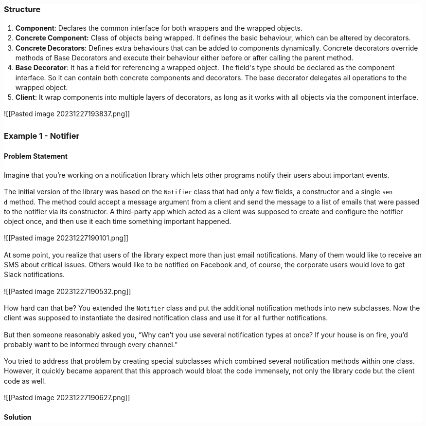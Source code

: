 
### Structure

1. **Component**: Declares the common interface for both wrappers and the wrapped objects.
2. **Concrete Component:** Class of objects being wrapped. It defines the basic behaviour, which can be altered by decorators. 
3. **Concrete Decorators**: Defines extra behaviours that can be added to components dynamically. Concrete decorators override methods of Base Decorators and execute their behaviour either before or after calling the parent method. 
4. **Base Decorator**: It has a field for referencing a wrapped object. The field's type should be declared as the component interface. So it can contain both concrete components and decorators. The base decorator delegates all operations to the wrapped object. 
5. **Client**: It wrap components into multiple layers of decorators, as long as it works with all objects via the component interface. 

![[Pasted image 20231227193837.png]]


### Example 1 - Notifier

#### Problem Statement

Imagine that you’re working on a notification library which lets other programs notify their users about important events.

The initial version of the library was based on the `Notifier` class that had only a few fields, a constructor and a single `send` method. The method could accept a message argument from a client and send the message to a list of emails that were passed to the notifier via its constructor. A third-party app which acted as a client was supposed to create and configure the notifier object once, and then use it each time something important happened.

![[Pasted image 20231227190101.png]]

At some point, you realize that users of the library expect more than just email notifications. Many of them would like to receive an SMS about critical issues. Others would like to be notified on Facebook and, of course, the corporate users would love to get Slack notifications.

![[Pasted image 20231227190532.png]]

How hard can that be? You extended the `Notifier` class and put the additional notification methods into new subclasses. Now the client was supposed to instantiate the desired notification class and use it for all further notifications.

But then someone reasonably asked you, “Why can’t you use several notification types at once? If your house is on fire, you’d probably want to be informed through every channel.”

You tried to address that problem by creating special subclasses which combined several notification methods within one class. However, it quickly became apparent that this approach would bloat the code immensely, not only the library code but the client code as well.

![[Pasted image 20231227190627.png]]

#### Solution
